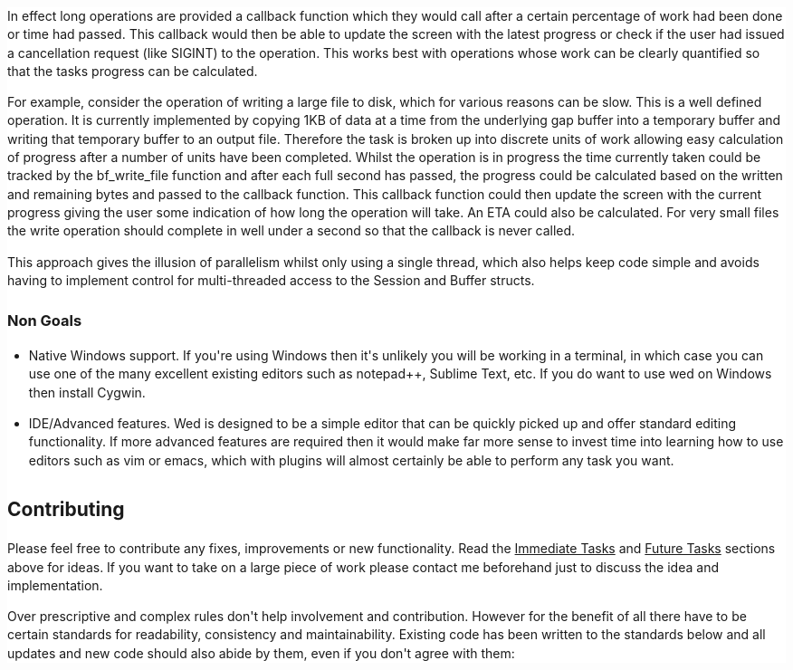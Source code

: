 In effect long operations are provided a callback function which they would
call after a certain percentage of work had been done or time had passed. This
callback would then be able to update the screen with the latest progress or
check if the user had issued a cancellation request (like SIGINT) to the
operation. This works best with operations whose work can be clearly
quantified so that the tasks progress can be calculated.

For example, consider the operation of writing a large file to disk, which for
various reasons can be slow. This is a well defined operation. It is
currently implemented by copying 1KB of data at a time from the underlying gap
buffer into a temporary buffer and writing that temporary buffer to an output
file. Therefore the task is broken up into discrete units of work allowing easy
calculation of progress after a number of units have been completed.
Whilst the operation is in progress the time currently taken could be tracked
by the bf\_write\_file function and after each full second has passed, the
progress could be calculated based on the written and remaining bytes and
passed to the callback function. This callback function could then update
the screen with the current progress giving the user some indication of how
long the operation will take. An ETA could also be calculated.
For very small files the write operation should complete in well under a second
so that the callback is never called.

This approach gives the illusion of parallelism whilst only using a single
thread, which also helps keep code simple and avoids having to implement
control for multi-threaded access to the Session and Buffer structs.

### Non Goals

 - Native Windows support. If you're using Windows then it's unlikely you
   will be working in a terminal, in which case you can use one of the many
   excellent existing editors such as notepad++, Sublime Text, etc.
   If you do want to use wed on Windows then install Cygwin.
   
 - IDE/Advanced features. Wed is designed to be a simple editor that can
   be quickly picked up and offer standard editing functionality.
   If more advanced features are required then it would make far more
   sense to invest time into learning how to use editors such as vim or
   emacs, which with plugins will almost certainly be able to perform
   any task you want.

## Contributing

Please feel free to contribute any fixes, improvements or new functionality.
Read the [Immediate Tasks](#immediate-tasks) and [Future Tasks](#future-tasks)
sections above for ideas. If you want to take on a large piece of work please
contact me beforehand just to discuss the idea and implementation.

Over prescriptive and complex rules don't help involvement and contribution.
However for the benefit of all there have to be certain standards for
readability, consistency and maintainability. Existing code has been written
to the standards below and all updates and new code should also abide by them,
even if you don't agree with them:
